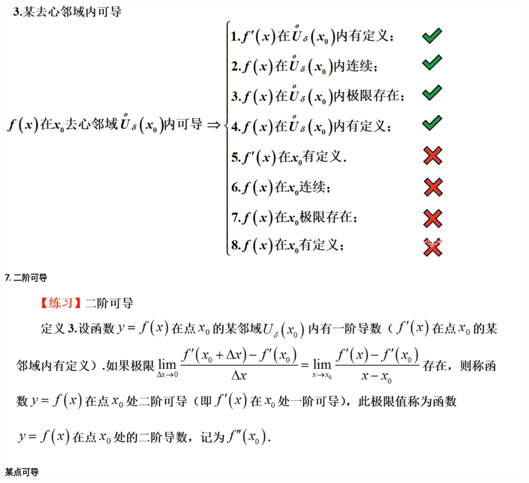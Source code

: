 ![](images/Pasted%20image%2020241014093721.png)

#### 7. 二阶可导

![](images/Pasted%20image%2020241014093757.png)

#### 某点可导
